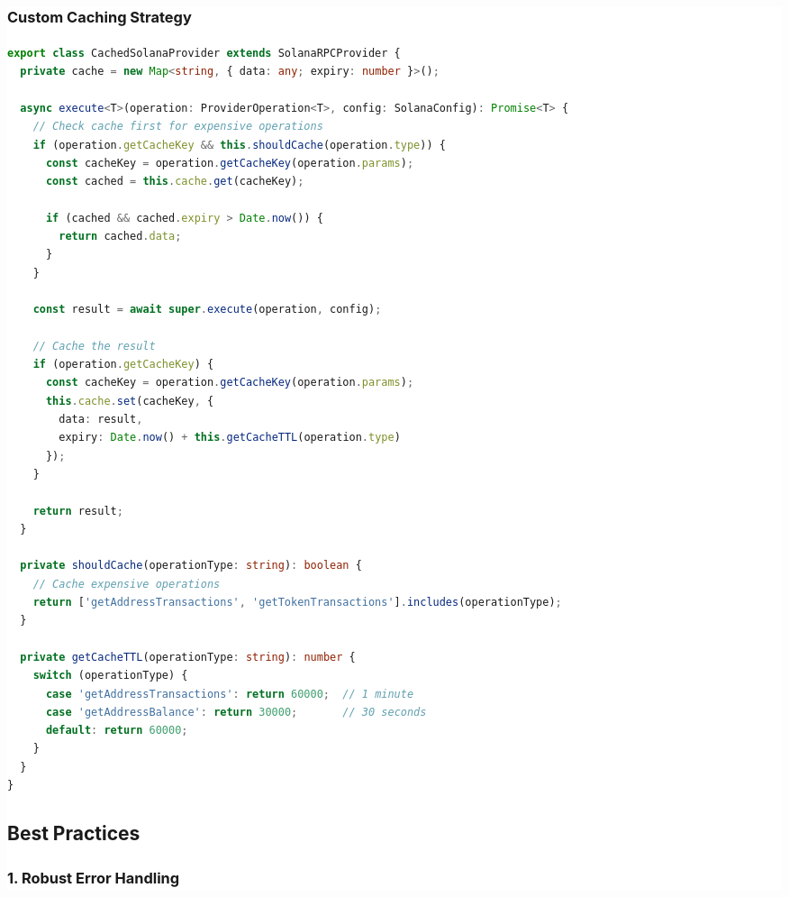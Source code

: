 ```typescript
```

### Custom Caching Strategy

```typescript
export class CachedSolanaProvider extends SolanaRPCProvider {
  private cache = new Map<string, { data: any; expiry: number }>();

  async execute<T>(operation: ProviderOperation<T>, config: SolanaConfig): Promise<T> {
    // Check cache first for expensive operations
    if (operation.getCacheKey && this.shouldCache(operation.type)) {
      const cacheKey = operation.getCacheKey(operation.params);
      const cached = this.cache.get(cacheKey);
      
      if (cached && cached.expiry > Date.now()) {
        return cached.data;
      }
    }

    const result = await super.execute(operation, config);

    // Cache the result
    if (operation.getCacheKey) {
      const cacheKey = operation.getCacheKey(operation.params);
      this.cache.set(cacheKey, {
        data: result,
        expiry: Date.now() + this.getCacheTTL(operation.type)
      });
    }

    return result;
  }

  private shouldCache(operationType: string): boolean {
    // Cache expensive operations
    return ['getAddressTransactions', 'getTokenTransactions'].includes(operationType);
  }

  private getCacheTTL(operationType: string): number {
    switch (operationType) {
      case 'getAddressTransactions': return 60000;  // 1 minute
      case 'getAddressBalance': return 30000;       // 30 seconds
      default: return 60000;
    }
  }
}
```

## Best Practices

### 1. Robust Error Handling
